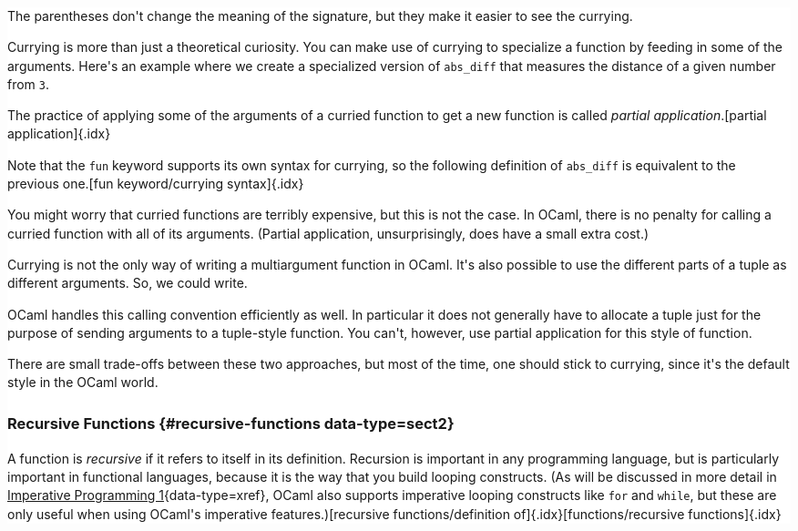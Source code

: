 <link rel="import" href="code/variables-and-functions/abs_diff.mli" />

The parentheses don't change the meaning of the signature, but they make it
easier to see the currying.

Currying is more than just a theoretical curiosity. You can make use of
currying to specialize a function by feeding in some of the arguments. Here's
an example where we create a specialized version of `abs_diff` that measures
the distance of a given number from `3`.

<link rel="import" href="code/variables-and-functions/main.mlt" part=
"19" />

The practice of applying some of the arguments of a curried function to get a
new function is called *partial application*.[partial application]{.idx}

Note that the `fun` keyword supports its own syntax for currying, so the
following definition of `abs_diff` is equivalent to the previous one.[fun
keyword/currying syntax]{.idx}

<link rel="import" href="code/variables-and-functions/main.mlt" part=
"20" />

You might worry that curried functions are terribly expensive, but this is
not the case. In OCaml, there is no penalty for calling a curried function
with all of its arguments. (Partial application, unsurprisingly, does have a
small extra cost.)

Currying is not the only way of writing a multiargument function in OCaml.
It's also possible to use the different parts of a tuple as different
arguments. So, we could write.

<link rel="import" href="code/variables-and-functions/main.mlt" part=
"21" />

OCaml handles this calling convention efficiently as well. In particular it
does not generally have to allocate a tuple just for the purpose of sending
arguments to a tuple-style function. You can't, however, use partial
application for this style of function.

There are small trade-offs between these two approaches, but most of the
time, one should stick to currying, since it's the default style in the OCaml
world.

### Recursive Functions {#recursive-functions data-type=sect2}

A function is *recursive* if it refers to itself in its definition. Recursion
is important in any programming language, but is particularly important in
functional languages, because it is the way that you build looping
constructs. (As will be discussed in more detail in
[Imperative Programming 1](08-imperative-programming.html#imperative-programming-1){data-type=xref},
OCaml also supports imperative looping constructs like `for` and `while`, but
these are only useful when using OCaml's imperative features.)[recursive
functions/definition of]{.idx}[functions/recursive functions]{.idx}
